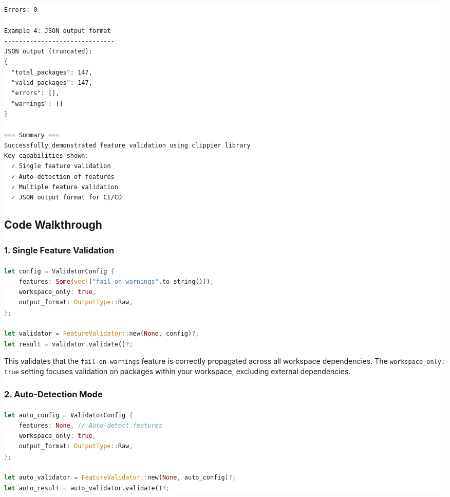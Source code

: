 ```
Errors: 0

Example 4: JSON output format
------------------------------
JSON output (truncated):
{
  "total_packages": 147,
  "valid_packages": 147,
  "errors": [],
  "warnings": []
}

=== Summary ===
Successfully demonstrated feature validation using clippier library
Key capabilities shown:
  ✓ Single feature validation
  ✓ Auto-detection of features
  ✓ Multiple feature validation
  ✓ JSON output format for CI/CD
```

## Code Walkthrough

### 1. Single Feature Validation

```rust
let config = ValidatorConfig {
    features: Some(vec!["fail-on-warnings".to_string()]),
    workspace_only: true,
    output_format: OutputType::Raw,
};

let validator = FeatureValidator::new(None, config)?;
let result = validator.validate()?;
```

This validates that the `fail-on-warnings` feature is correctly propagated across all workspace dependencies. The `workspace_only: true` setting focuses validation on packages within your workspace, excluding external dependencies.

### 2. Auto-Detection Mode

```rust
let auto_config = ValidatorConfig {
    features: None, // Auto-detect features
    workspace_only: true,
    output_format: OutputType::Raw,
};

let auto_validator = FeatureValidator::new(None, auto_config)?;
let auto_result = auto_validator.validate()?;
```
